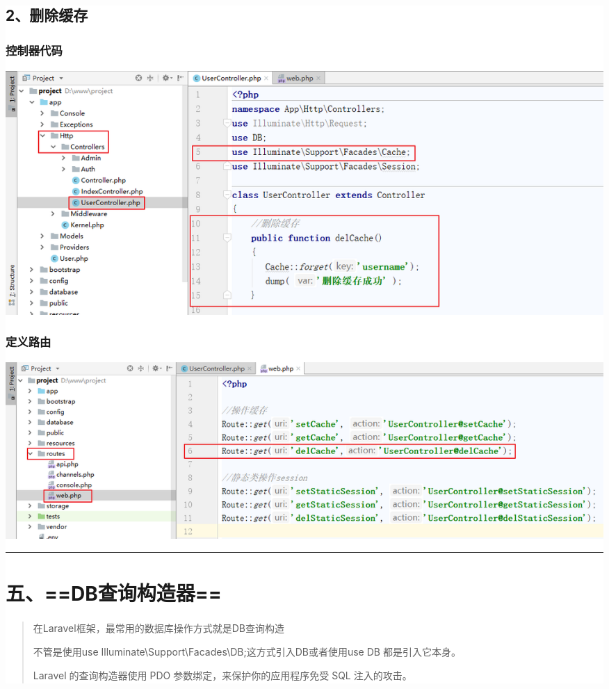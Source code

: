 ## 2、删除缓存

### 控制器代码

![1539071028921](assets/1539071028921.png)

### 定义路由

![1539071057014](assets/1539071057014.png)

----



# 五、==DB查询构造器==

> 在Laravel框架，最常用的数据库操作方式就是DB查询构造
>
> 不管是使用use Illuminate\Support\Facades\DB;这方式引入DB或者使用use DB 都是引入它本身。
>
> Laravel 的查询构造器使用 PDO 参数绑定，来保护你的应用程序免受 SQL 注入的攻击。 
